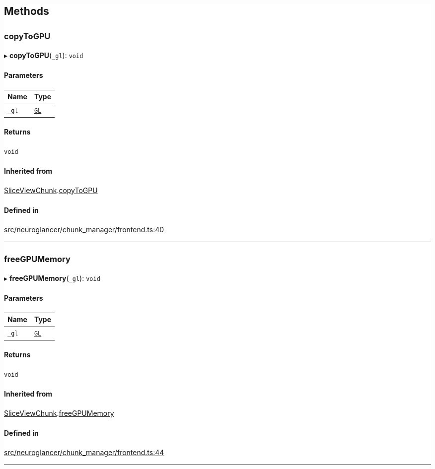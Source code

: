 ## Methods

### copyToGPU

▸ **copyToGPU**(`_gl`): `void`

#### Parameters

| Name | Type |
| :------ | :------ |
| `_gl` | [`GL`](../interfaces/webgl_context.GL.md) |

#### Returns

`void`

#### Inherited from

[SliceViewChunk](sliceview_frontend.SliceViewChunk.md).[copyToGPU](sliceview_frontend.SliceViewChunk.md#copytogpu)

#### Defined in

[src/neuroglancer/chunk_manager/frontend.ts:40](https://github.com/ActiveBrainAtlas2/neuroglancer/blob/1beb5d34/src/neuroglancer/chunk_manager/frontend.ts#L40)

___

### freeGPUMemory

▸ **freeGPUMemory**(`_gl`): `void`

#### Parameters

| Name | Type |
| :------ | :------ |
| `_gl` | [`GL`](../interfaces/webgl_context.GL.md) |

#### Returns

`void`

#### Inherited from

[SliceViewChunk](sliceview_frontend.SliceViewChunk.md).[freeGPUMemory](sliceview_frontend.SliceViewChunk.md#freegpumemory)

#### Defined in

[src/neuroglancer/chunk_manager/frontend.ts:44](https://github.com/ActiveBrainAtlas2/neuroglancer/blob/1beb5d34/src/neuroglancer/chunk_manager/frontend.ts#L44)

___
